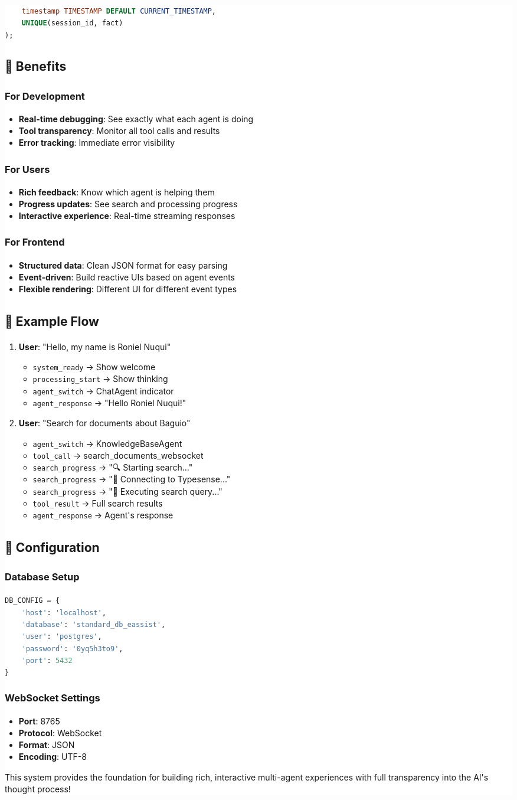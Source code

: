 ```sql
    timestamp TIMESTAMP DEFAULT CURRENT_TIMESTAMP,
    UNIQUE(session_id, fact)
);
```

## 🎯 Benefits

### For Development
- **Real-time debugging**: See exactly what each agent is doing
- **Tool transparency**: Monitor all tool calls and results
- **Error tracking**: Immediate error visibility

### For Users
- **Rich feedback**: Know which agent is helping them
- **Progress updates**: See search and processing progress
- **Interactive experience**: Real-time streaming responses

### For Frontend
- **Structured data**: Clean JSON format for easy parsing
- **Event-driven**: Build reactive UIs based on agent events
- **Flexible rendering**: Different UI for different event types

## 🚀 Example Flow

1. **User**: "Hello, my name is Roniel Nuqui"
   - `system_ready` → Show welcome
   - `processing_start` → Show thinking
   - `agent_switch` → ChatAgent indicator
   - `agent_response` → "Hello Roniel Nuqui!"

2. **User**: "Search for documents about Baguio"
   - `agent_switch` → KnowledgeBaseAgent
   - `tool_call` → search_documents_websocket
   - `search_progress` → "🔍 Starting search..."
   - `search_progress` → "📡 Connecting to Typesense..."
   - `search_progress` → "🔎 Executing search query..."
   - `tool_result` → Full search results
   - `agent_response` → Agent's response

## 🔧 Configuration

### Database Setup
```python
DB_CONFIG = {
    'host': 'localhost',
    'database': 'standard_db_eassist',
    'user': 'postgres',
    'password': '0yq5h3to9',
    'port': 5432
}
```

### WebSocket Settings
- **Port**: 8765
- **Protocol**: WebSocket
- **Format**: JSON
- **Encoding**: UTF-8

This system provides the foundation for building rich, interactive multi-agent experiences with full transparency into the AI's thought process! 